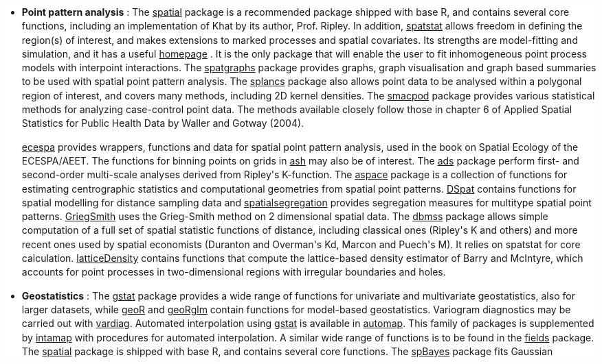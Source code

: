 -   **Point pattern analysis** : The
    [spatial](../packages/spatial/index.html) package is a recommended
    package shipped with base R, and contains several core functions,
    including an implementation of Khat by its author, Prof. Ripley. In
    addition, [spatstat](../packages/spatstat/index.html) allows freedom
    in defining the region(s) of interest, and makes extensions to
    marked processes and spatial covariates. Its strengths are
    model-fitting and simulation, and it has a useful
    [homepage](http://www.spatstat.org/) . It is the only package that
    will enable the user to fit inhomogeneous point process models with
    interpoint interactions. The
    [spatgraphs](../packages/spatgraphs/index.html) package provides
    graphs, graph visualisation and graph based summaries to be used
    with spatial point pattern analysis. The
    [splancs](../packages/splancs/index.html) package also allows point
    data to be analysed within a polygonal region of interest, and
    covers many methods, including 2D kernel densities. The
    [smacpod](../packages/smacpod/index.html) package provides various
    statistical methods for analyzing case-control point data. The
    methods available closely follow those in chapter 6 of Applied
    Spatial Statistics for Public Health Data by Waller and Gotway
    (2004).

    [ecespa](../packages/ecespa/index.html) provides wrappers, functions
    and data for spatial point pattern analysis, used in the book on
    Spatial Ecology of the ECESPA/AEET. The functions for binning points
    on grids in [ash](../packages/ash/index.html) may also be of
    interest. The [ads](../packages/ads/index.html) package perform
    first- and second-order multi-scale analyses derived from Ripley\'s
    K-function. The [aspace](../packages/aspace/index.html) package is a
    collection of functions for estimating centrographic statistics and
    computational geometries from spatial point patterns.
    [DSpat](../packages/DSpat/index.html) contains functions for spatial
    modelling for distance sampling data and
    [spatialsegregation](../packages/spatialsegregation/index.html)
    provides segregation measures for multitype spatial point patterns.
    [GriegSmith](../packages/GriegSmith/index.html) uses the Grieg-Smith
    method on 2 dimensional spatial data. The
    [dbmss](../packages/dbmss/index.html) package allows simple
    computation of a full set of spatial statistic functions of
    distance, including classical ones (Ripley\'s K and others) and more
    recent ones used by spatial economists (Duranton and Overman\'s Kd,
    Marcon and Puech\'s M). It relies on spatstat for core calculation.
    [latticeDensity](../packages/latticeDensity/index.html) contains
    functions that compute the lattice-based density estimator of Barry
    and McIntyre, which accounts for point processes in two-dimensional
    regions with irregular boundaries and holes.

-   **Geostatistics** : The [gstat](../packages/gstat/index.html)
    package provides a wide range of functions for univariate and
    multivariate geostatistics, also for larger datasets, while
    [geoR](../packages/geoR/index.html) and
    [geoRglm](../packages/geoRglm/index.html) contain functions for
    model-based geostatistics. Variogram diagnostics may be carried out
    with [vardiag](../packages/vardiag/index.html). Automated
    interpolation using [gstat](../packages/gstat/index.html) is
    available in [automap](../packages/automap/index.html). This family
    of packages is supplemented by
    [intamap](../packages/intamap/index.html) with procedures for
    automated interpolation. A similar wide range of functions is to be
    found in the [fields](../packages/fields/index.html) package. The
    [spatial](../packages/spatial/index.html) package is shipped with
    base R, and contains several core functions. The
    [spBayes](../packages/spBayes/index.html) package fits Gaussian